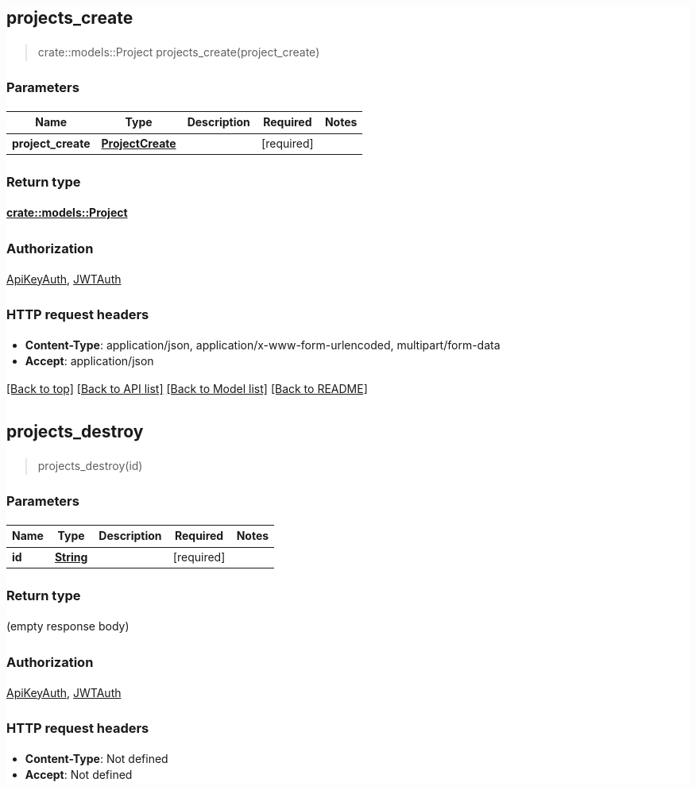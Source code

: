 

## projects_create

> crate::models::Project projects_create(project_create)


### Parameters


Name | Type | Description  | Required | Notes
------------- | ------------- | ------------- | ------------- | -------------
**project_create** | [**ProjectCreate**](ProjectCreate.md) |  | [required] |

### Return type

[**crate::models::Project**](Project.md)

### Authorization

[ApiKeyAuth](../README.md#ApiKeyAuth), [JWTAuth](../README.md#JWTAuth)

### HTTP request headers

- **Content-Type**: application/json, application/x-www-form-urlencoded, multipart/form-data
- **Accept**: application/json

[[Back to top]](#) [[Back to API list]](../README.md#documentation-for-api-endpoints) [[Back to Model list]](../README.md#documentation-for-models) [[Back to README]](../README.md)


## projects_destroy

> projects_destroy(id)


### Parameters


Name | Type | Description  | Required | Notes
------------- | ------------- | ------------- | ------------- | -------------
**id** | [**String**](.md) |  | [required] |

### Return type

 (empty response body)

### Authorization

[ApiKeyAuth](../README.md#ApiKeyAuth), [JWTAuth](../README.md#JWTAuth)

### HTTP request headers

- **Content-Type**: Not defined
- **Accept**: Not defined
